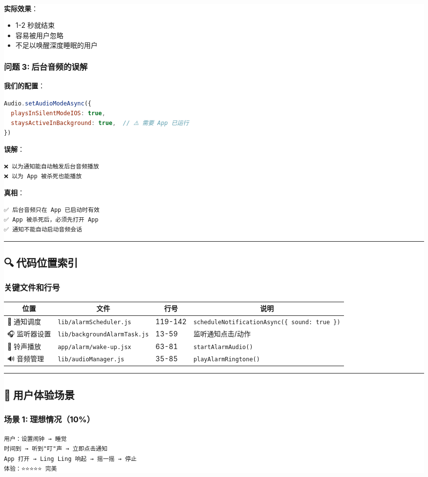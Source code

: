 **实际效果**：
- 1-2 秒就结束
- 容易被用户忽略
- 不足以唤醒深度睡眠的用户

### 问题 3: 后台音频的误解

**我们的配置**：
```javascript
Audio.setAudioModeAsync({
  playsInSilentModeIOS: true,
  staysActiveInBackground: true,  // ⚠️ 需要 App 已运行
})
```

**误解**：
```
❌ 以为通知能自动触发后台音频播放
❌ 以为 App 被杀死也能播放
```

**真相**：
```
✅ 后台音频只在 App 已启动时有效
✅ App 被杀死后，必须先打开 App
✅ 通知不能自动启动音频会话
```

---

## 🔍 代码位置索引

### 关键文件和行号

| 位置 | 文件 | 行号 | 说明 |
|-----|------|------|------|
| 📢 通知调度 | `lib/alarmScheduler.js` | 119-142 | `scheduleNotificationAsync({ sound: true })` |
| 🎧 监听器设置 | `lib/backgroundAlarmTask.js` | 13-59 | 监听通知点击/动作 |
| 🎵 铃声播放 | `app/alarm/wake-up.jsx` | 63-81 | `startAlarmAudio()` |
| 🔊 音频管理 | `lib/audioManager.js` | 35-85 | `playAlarmRingtone()` |

---

## 🎯 用户体验场景

### 场景 1: 理想情况（10%）
```
用户：设置闹钟 → 睡觉
时间到 → 听到"叮"声 → 立即点击通知
App 打开 → Ling Ling 响起 → 摇一摇 → 停止
体验：⭐⭐⭐⭐⭐ 完美
```
